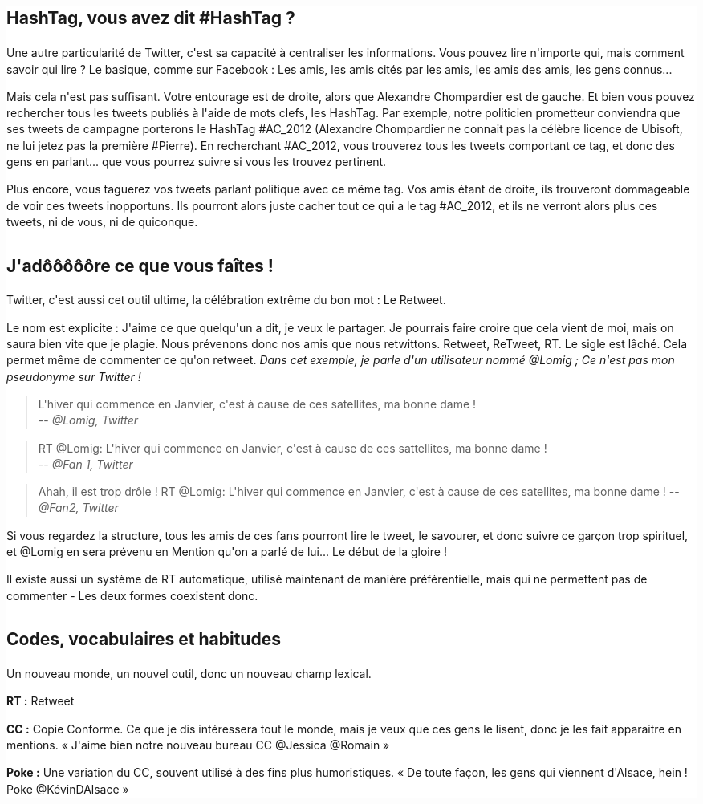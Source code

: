 ## HashTag, vous avez dit #HashTag ? ##
Une autre particularité de Twitter, c'est sa capacité à centraliser les informations. Vous pouvez lire n'importe qui, mais comment savoir qui lire ? Le basique, comme sur Facebook : Les amis, les amis cités par les amis, les amis des amis, les gens connus...
 
Mais cela n'est pas suffisant. Votre entourage est de droite, alors que Alexandre Chompardier est de gauche. Et bien vous pouvez rechercher tous les tweets publiés à l'aide de mots clefs, les HashTag. Par exemple, notre politicien prometteur conviendra que ses tweets de campagne porterons le HashTag #AC_2012 (Alexandre Chompardier ne connait pas la célèbre licence de Ubisoft, ne lui jetez pas la première #Pierre). En recherchant #AC_2012, vous trouverez tous les tweets comportant ce tag, et donc des gens en parlant... que vous pourrez suivre si vous les trouvez pertinent.
 
Plus encore, vous taguerez vos tweets parlant politique avec ce même tag. Vos amis étant de droite, ils trouveront dommageable de voir ces tweets inopportuns. Ils pourront alors juste cacher tout ce qui a le tag #AC_2012, et ils ne verront alors plus ces tweets, ni de vous, ni de quiconque.
 
## J'adôôôôôre ce que vous faîtes ! ##
Twitter, c'est aussi cet outil ultime, la célébration extrême du bon mot : Le Retweet.
 
Le nom est explicite : J'aime ce que quelqu'un a dit, je veux le partager. Je pourrais faire croire que cela vient de moi, mais on saura bien vite que je plagie. Nous prévenons donc nos amis que nous retwittons. Retweet, ReTweet, RT. Le sigle est lâché. Cela permet même de commenter ce qu'on retweet.
*Dans cet exemple, je parle d'un utilisateur nommé @Lomig ; Ce n'est pas mon pseudonyme sur Twitter !* 

> L'hiver qui commence en Janvier, c'est à cause de ces satellites, ma bonne dame !  
> -- <cite>@Lomig, Twitter</cite>

> RT @Lomig:  L'hiver qui commence en Janvier, c'est à cause de ces sattellites, ma bonne dame !  
> -- <cite>@Fan 1, Twitter</cite>

> Ahah, il est trop drôle ! RT @Lomig: L'hiver qui commence en Janvier, c'est à cause de ces satellites, ma bonne dame !
> -- <cite>@Fan2, Twitter</cite>
 
Si vous regardez la structure, tous les amis de ces fans pourront lire le tweet, le savourer, et donc suivre ce garçon trop spirituel, et @Lomig en sera prévenu en Mention qu'on a parlé de lui... Le début de la gloire !
 
Il existe aussi un système de RT automatique, utilisé maintenant de manière préférentielle, mais qui ne permettent pas de commenter - Les deux formes coexistent donc.
 
## Codes, vocabulaires et habitudes ##
Un nouveau monde, un nouvel outil, donc un nouveau champ lexical.
 
**RT :** Retweet
 
**CC :** Copie Conforme. Ce que je dis intéressera tout le monde, mais je veux que ces gens le lisent, donc je les fait apparaitre en mentions. « J'aime bien notre nouveau bureau CC @Jessica @Romain »
 
**Poke :** Une variation du CC, souvent utilisé à des fins plus humoristiques. « De toute façon, les gens qui viennent d'Alsace, hein ! Poke @KévinDAlsace »
 